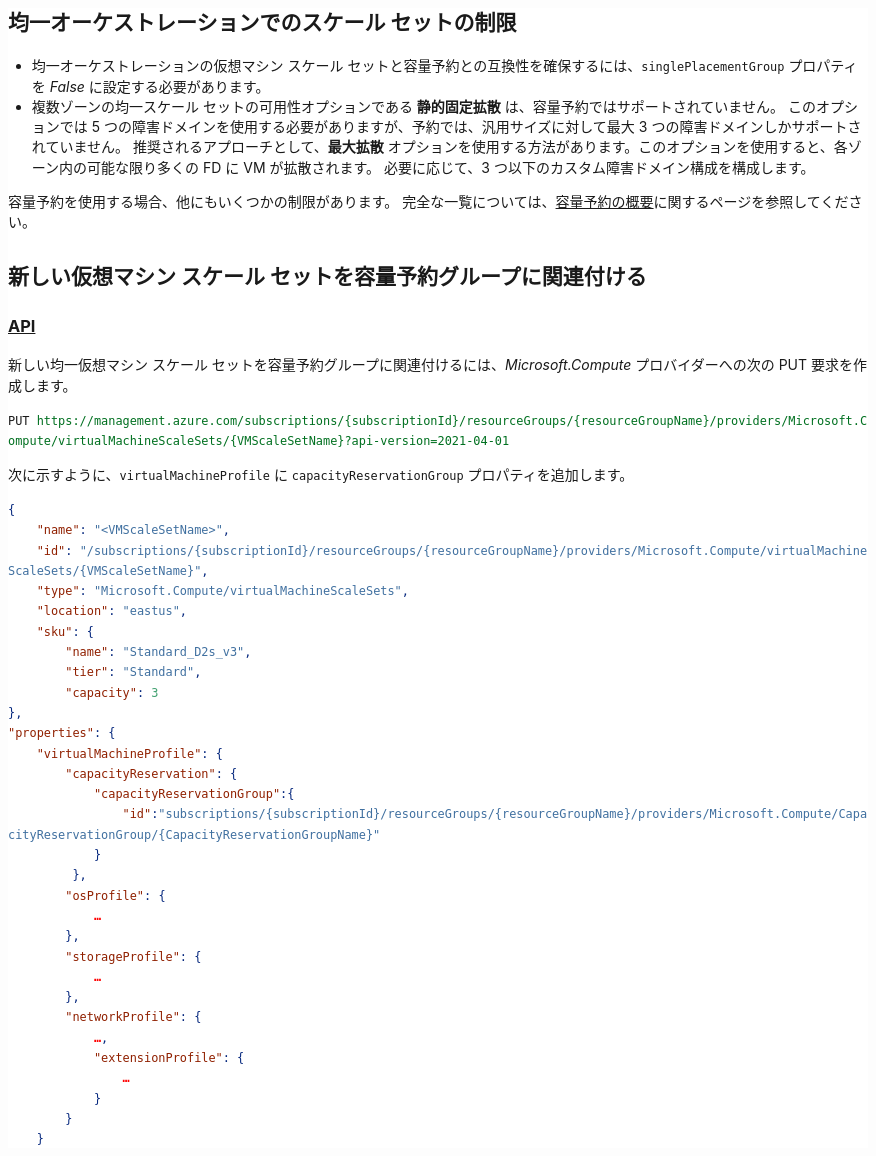 
## <a name="limitations-of-scale-sets-in-uniform-orchestration"></a>均一オーケストレーションでのスケール セットの制限 

- 均一オーケストレーションの仮想マシン スケール セットと容量予約との互換性を確保するには、`singlePlacementGroup` プロパティを *False* に設定する必要があります。 
- 複数ゾーンの均一スケール セットの可用性オプションである **静的固定拡散** は、容量予約ではサポートされていません。 このオプションでは 5 つの障害ドメインを使用する必要がありますが、予約では、汎用サイズに対して最大 3 つの障害ドメインしかサポートされていません。 推奨されるアプローチとして、**最大拡散** オプションを使用する方法があります。このオプションを使用すると、各ゾーン内の可能な限り多くの FD に VM が拡散されます。 必要に応じて、3 つ以下のカスタム障害ドメイン構成を構成します。 

容量予約を使用する場合、他にもいくつかの制限があります。 完全な一覧については、[容量予約の概要](capacity-reservation-overview.md)に関するページを参照してください。  

## <a name="associate-a-new-virtual-machine-scale-set-to-a-capacity-reservation-group"></a>新しい仮想マシン スケール セットを容量予約グループに関連付ける


### <a name="api"></a>[API](#tab/api1)  

新しい均一仮想マシン スケール セットを容量予約グループに関連付けるには、*Microsoft.Compute* プロバイダーへの次の PUT 要求を作成します。

```rest
PUT https://management.azure.com/subscriptions/{subscriptionId}/resourceGroups/{resourceGroupName}/providers/Microsoft.Compute/virtualMachineScaleSets/{VMScaleSetName}?api-version=2021-04-01
```

次に示すように、`virtualMachineProfile` に `capacityReservationGroup` プロパティを追加します。 

```json
{ 
    "name": "<VMScaleSetName>", 
    "id": "/subscriptions/{subscriptionId}/resourceGroups/{resourceGroupName}/providers/Microsoft.Compute/virtualMachineScaleSets/{VMScaleSetName}", 
    "type": "Microsoft.Compute/virtualMachineScaleSets", 
    "location": "eastus", 
    "sku": { 
        "name": "Standard_D2s_v3", 
        "tier": "Standard", 
        "capacity": 3 
}, 
"properties": { 
    "virtualMachineProfile": { 
        "capacityReservation": { 
            "capacityReservationGroup":{ 
                "id":"subscriptions/{subscriptionId}/resourceGroups/{resourceGroupName}/providers/Microsoft.Compute/CapacityReservationGroup/{CapacityReservationGroupName}" 
            } 
         }, 
        "osProfile": { 
            … 
        }, 
        "storageProfile": { 
            … 
        }, 
        "networkProfile": { 
            …,
            "extensionProfile": { 
                … 
            } 
        } 
    } 
```
